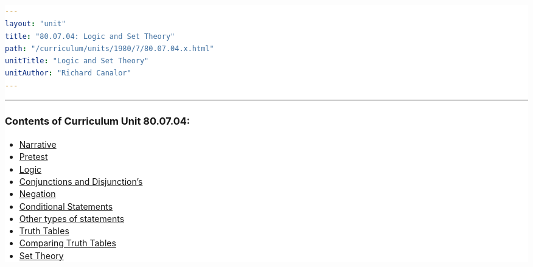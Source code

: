 ```yaml
---
layout: "unit"
title: "80.07.04: Logic and Set Theory"
path: "/curriculum/units/1980/7/80.07.04.x.html"
unitTitle: "Logic and Set Theory"
unitAuthor: "Richard Canalor"
---
```

<body>
<hr/>
 <h3>
  Contents of Curriculum Unit 80.07.04:
 </h3>
 <ul>
  <a href="#a">
   <li>
    Narrative
   </li>
  </a>
  <a href="#b">
   <li>
    Pretest
   </li>
  </a>
  <a href="#c">
   <li>
    Logic
   </li>
  </a>
  <a href="#d">
   <li>
    Conjunctions and Disjunction’s
   </li>
  </a>
  <a href="#e">
   <li>
    Negation
   </li>
  </a>
  <a href="#f">
   <li>
    Conditional Statements
   </li>
  </a>
  <a href="#g">
   <li>
    Other types of statements
   </li>
  </a>
  <a href="#h">
   <li>
    Truth Tables
   </li>
  </a>
  <a href="#i">
   <li>
    Comparing Truth Tables
   </li>
  </a>
  <a href="#j">
   <li>
    Set Theory
